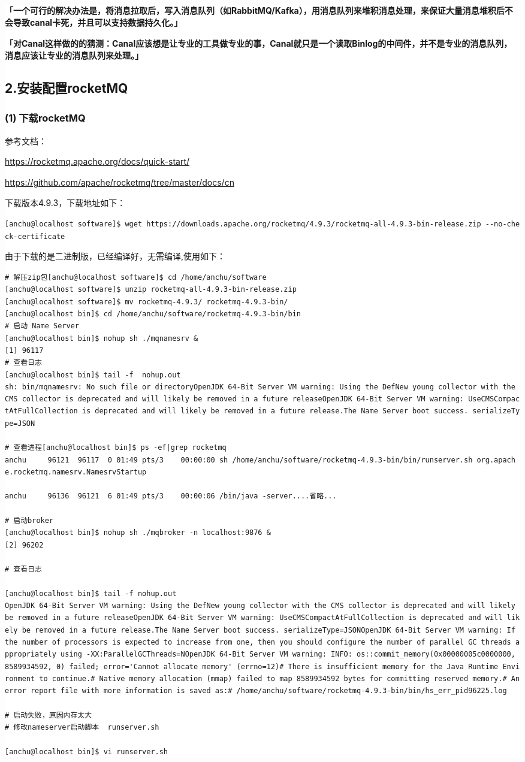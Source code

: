 **「一个可行的解决办法是，将消息拉取后，写入****消息队列****（如RabbitMQ/Kafka），用消息队列来堆积消息处理，来保证大量消息堆积后不会导致canal卡死，并且可以支持数据持久化。」**

**「对Canal这样做的的猜测：Canal应该想是让专业的工具做专业的事，Canal就只是一个读取Binlog的****中间件****，并不是专业的消息队列，消息应该让专业的消息队列来处理。」**

## 2.安装配置rocketMQ

### (1)  下载rocketMQ

参考文档：

https://rocketmq.apache.org/docs/quick-start/

https://github.com/apache/rocketmq/tree/master/docs/cn

下载版本4.9.3，下载地址如下：

```
[anchu@localhost software]$ wget https://downloads.apache.org/rocketmq/4.9.3/rocketmq-all-4.9.3-bin-release.zip --no-check-certificate
```

由于下载的是二进制版，已经编译好，无需编译,使用如下：

```shell
# 解压zip包[anchu@localhost software]$ cd /home/anchu/software
[anchu@localhost software]$ unzip rocketmq-all-4.9.3-bin-release.zip 
[anchu@localhost software]$ mv rocketmq-4.9.3/ rocketmq-4.9.3-bin/
[anchu@localhost bin]$ cd /home/anchu/software/rocketmq-4.9.3-bin/bin
# 启动 Name Server
[anchu@localhost bin]$ nohup sh ./mqnamesrv &
[1] 96117
# 查看日志
[anchu@localhost bin]$ tail -f  nohup.out 
sh: bin/mqnamesrv: No such file or directoryOpenJDK 64-Bit Server VM warning: Using the DefNew young collector with the CMS collector is deprecated and will likely be removed in a future releaseOpenJDK 64-Bit Server VM warning: UseCMSCompactAtFullCollection is deprecated and will likely be removed in a future release.The Name Server boot success. serializeType=JSON

# 查看进程[anchu@localhost bin]$ ps -ef|grep rocketmq
anchu     96121  96117  0 01:49 pts/3    00:00:00 sh /home/anchu/software/rocketmq-4.9.3-bin/bin/runserver.sh org.apache.rocketmq.namesrv.NamesrvStartup

anchu     96136  96121  6 01:49 pts/3    00:00:06 /bin/java -server....省略... 

# 启动broker
[anchu@localhost bin]$ nohup sh ./mqbroker -n localhost:9876 &
[2] 96202

# 查看日志

[anchu@localhost bin]$ tail -f nohup.out 
OpenJDK 64-Bit Server VM warning: Using the DefNew young collector with the CMS collector is deprecated and will likely be removed in a future releaseOpenJDK 64-Bit Server VM warning: UseCMSCompactAtFullCollection is deprecated and will likely be removed in a future release.The Name Server boot success. serializeType=JSONOpenJDK 64-Bit Server VM warning: If the number of processors is expected to increase from one, then you should configure the number of parallel GC threads appropriately using -XX:ParallelGCThreads=NOpenJDK 64-Bit Server VM warning: INFO: os::commit_memory(0x00000005c0000000, 8589934592, 0) failed; error='Cannot allocate memory' (errno=12)# There is insufficient memory for the Java Runtime Environment to continue.# Native memory allocation (mmap) failed to map 8589934592 bytes for committing reserved memory.# An error report file with more information is saved as:# /home/anchu/software/rocketmq-4.9.3-bin/bin/hs_err_pid96225.log

# 启动失败，原因内存太大
# 修改nameserver启动脚本  runserver.sh

[anchu@localhost bin]$ vi runserver.sh 
```